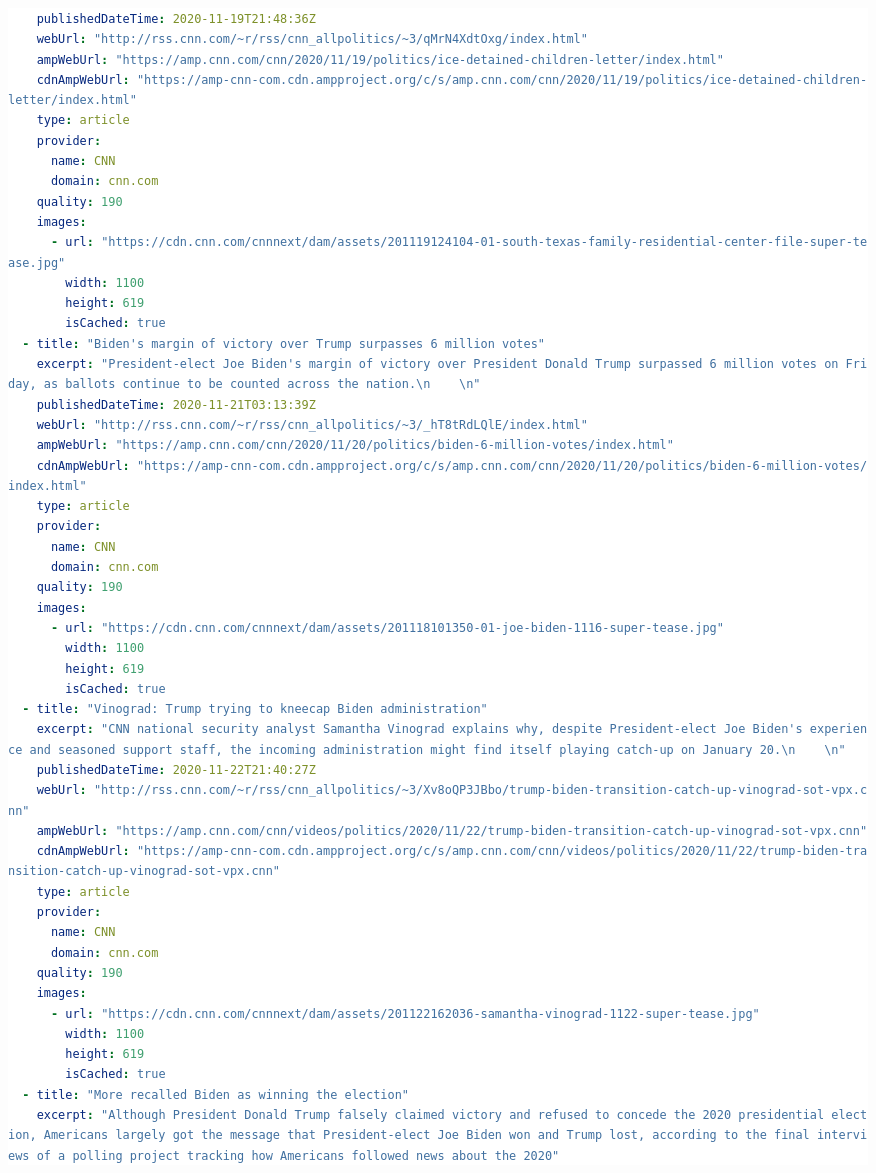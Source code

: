 ```yaml
    publishedDateTime: 2020-11-19T21:48:36Z
    webUrl: "http://rss.cnn.com/~r/rss/cnn_allpolitics/~3/qMrN4XdtOxg/index.html"
    ampWebUrl: "https://amp.cnn.com/cnn/2020/11/19/politics/ice-detained-children-letter/index.html"
    cdnAmpWebUrl: "https://amp-cnn-com.cdn.ampproject.org/c/s/amp.cnn.com/cnn/2020/11/19/politics/ice-detained-children-letter/index.html"
    type: article
    provider:
      name: CNN
      domain: cnn.com
    quality: 190
    images:
      - url: "https://cdn.cnn.com/cnnnext/dam/assets/201119124104-01-south-texas-family-residential-center-file-super-tease.jpg"
        width: 1100
        height: 619
        isCached: true
  - title: "Biden's margin of victory over Trump surpasses 6 million votes"
    excerpt: "President-elect Joe Biden's margin of victory over President Donald Trump surpassed 6 million votes on Friday, as ballots continue to be counted across the nation.\n    \n"
    publishedDateTime: 2020-11-21T03:13:39Z
    webUrl: "http://rss.cnn.com/~r/rss/cnn_allpolitics/~3/_hT8tRdLQlE/index.html"
    ampWebUrl: "https://amp.cnn.com/cnn/2020/11/20/politics/biden-6-million-votes/index.html"
    cdnAmpWebUrl: "https://amp-cnn-com.cdn.ampproject.org/c/s/amp.cnn.com/cnn/2020/11/20/politics/biden-6-million-votes/index.html"
    type: article
    provider:
      name: CNN
      domain: cnn.com
    quality: 190
    images:
      - url: "https://cdn.cnn.com/cnnnext/dam/assets/201118101350-01-joe-biden-1116-super-tease.jpg"
        width: 1100
        height: 619
        isCached: true
  - title: "Vinograd: Trump trying to kneecap Biden administration"
    excerpt: "CNN national security analyst Samantha Vinograd explains why, despite President-elect Joe Biden's experience and seasoned support staff, the incoming administration might find itself playing catch-up on January 20.\n    \n"
    publishedDateTime: 2020-11-22T21:40:27Z
    webUrl: "http://rss.cnn.com/~r/rss/cnn_allpolitics/~3/Xv8oQP3JBbo/trump-biden-transition-catch-up-vinograd-sot-vpx.cnn"
    ampWebUrl: "https://amp.cnn.com/cnn/videos/politics/2020/11/22/trump-biden-transition-catch-up-vinograd-sot-vpx.cnn"
    cdnAmpWebUrl: "https://amp-cnn-com.cdn.ampproject.org/c/s/amp.cnn.com/cnn/videos/politics/2020/11/22/trump-biden-transition-catch-up-vinograd-sot-vpx.cnn"
    type: article
    provider:
      name: CNN
      domain: cnn.com
    quality: 190
    images:
      - url: "https://cdn.cnn.com/cnnnext/dam/assets/201122162036-samantha-vinograd-1122-super-tease.jpg"
        width: 1100
        height: 619
        isCached: true
  - title: "More recalled Biden as winning the election"
    excerpt: "Although President Donald Trump falsely claimed victory and refused to concede the 2020 presidential election, Americans largely got the message that President-elect Joe Biden won and Trump lost, according to the final interviews of a polling project tracking how Americans followed news about the 2020"
```